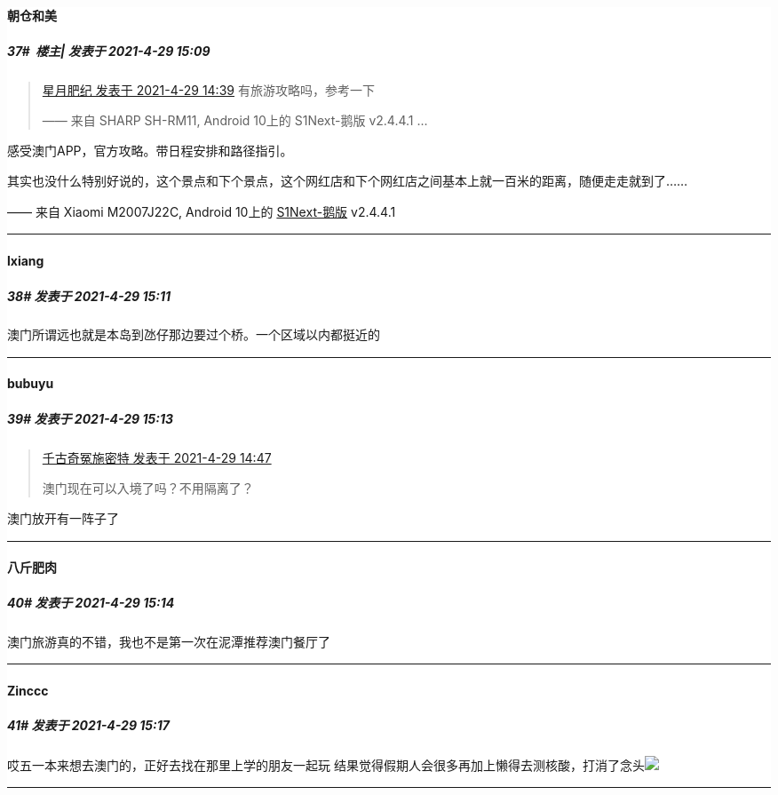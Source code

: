 ####  朝仓和美  
##### 37#         楼主| 发表于 2021-4-29 15:09


<blockquote><a href="httphttps://bbs.saraba1st.com/2b/forum.php?mod=redirect&amp;goto=findpost&amp;pid=51099690&amp;ptid=2001611" target="_blank">星月肥纪 发表于 2021-4-29 14:39</a>
有旅游攻略吗，参考一下

—— 来自 SHARP SH-RM11, Android 10上的 S1Next-鹅版 v2.4.4.1 ...</blockquote>
感受澳门APP，官方攻略。带日程安排和路径指引。

其实也没什么特别好说的，这个景点和下个景点，这个网红店和下个网红店之间基本上就一百米的距离，随便走走就到了……

—— 来自 Xiaomi M2007J22C, Android 10上的 [S1Next-鹅版](https://github.com/ykrank/S1-Next/releases) v2.4.4.1


*****

####  lxiang  
##### 38#       发表于 2021-4-29 15:11


澳门所谓远也就是本岛到氹仔那边要过个桥。一个区域以内都挺近的


*****

####  bubuyu  
##### 39#       发表于 2021-4-29 15:13


<blockquote><a href="httphttps://bbs.saraba1st.com/2b/forum.php?mod=redirect&amp;goto=findpost&amp;pid=51099760&amp;ptid=2001611" target="_blank">千古奇冤施密特 发表于 2021-4-29 14:47</a>

澳门现在可以入境了吗？不用隔离了？</blockquote>
澳门放开有一阵子了


*****

####  八斤肥肉  
##### 40#       发表于 2021-4-29 15:14


澳门旅游真的不错，我也不是第一次在泥潭推荐澳门餐厅了


*****

####  Zinccc  
##### 41#       发表于 2021-4-29 15:17


哎五一本来想去澳门的，正好去找在那里上学的朋友一起玩
结果觉得假期人会很多再加上懒得去测核酸，打消了念头<img src="https://static.saraba1st.com/image/smiley/face2017/139.png" referrerpolicy="no-referrer">


*****
